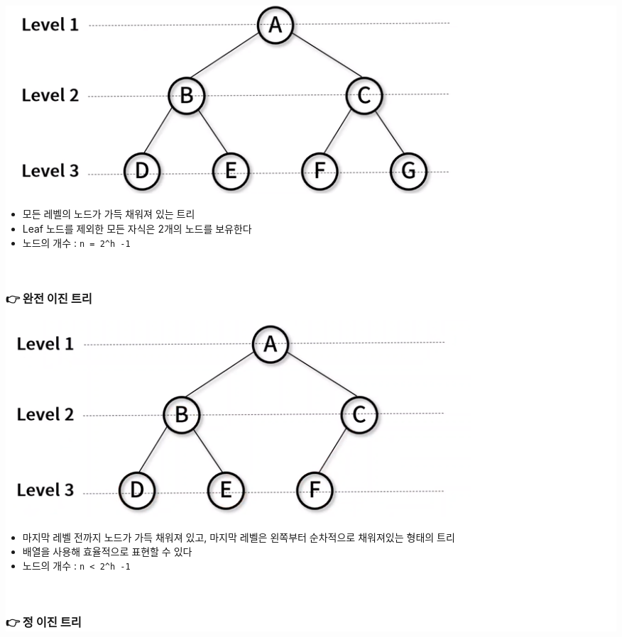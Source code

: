 ![Binary_Tree](img/009.png)

- 모든 레벨의 노드가 가득 채워져 있는 트리
- Leaf 노드를 제외한 모든 자식은 2개의 노드를 보유한다
- 노드의 개수 : `n = 2^h -1`

<br> 



### 👉 완전 이진 트리

![Binary_Tree](img/010.png)

- 마지막 레벨 전까지 노드가 가득 채워져 있고, 마지막 레벨은 왼쪽부터 순차적으로 채워져있는 형태의 트리
- 배열을 사용해 효율적으로 표현할 수 있다
- 노드의 개수 : `n < 2^h -1`

<br> 




### 👉 정 이진 트리
